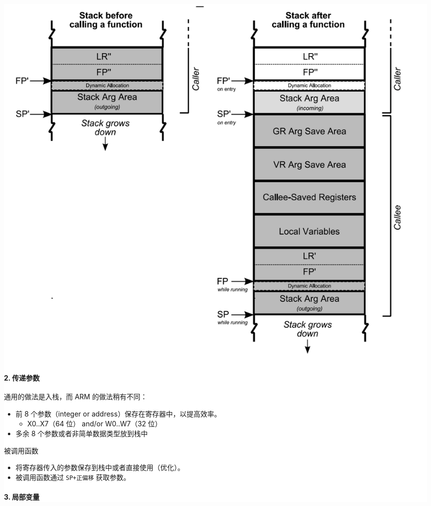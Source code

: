 ![栈帧](images/stack_frame.png)


#### 2. 传递参数

通用的做法是入栈，而 ARM 的做法稍有不同：

- 前 8 个参数（integer or address）保存在寄存器中，以提高效率。
    - X0..X7（64 位） and/or W0..W7（32 位）
- 多余 8 个参数或者非简单数据类型放到栈中

被调用函数
- 将寄存器传入的参数保存到栈中或者直接使用（优化）。
- 被调用函数通过 `SP+正偏移` 获取参数。


#### 3. 局部变量
